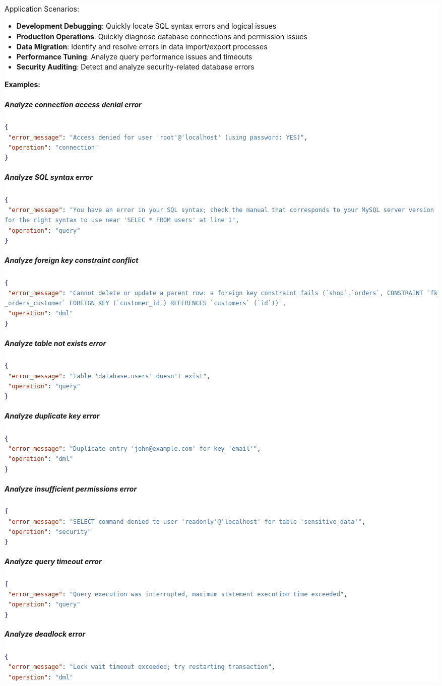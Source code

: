 Application Scenarios:
- **Development Debugging**: Quickly locate SQL syntax errors and logical issues
- **Production Operations**: Quickly diagnose database connections and permission issues
- **Data Migration**: Identify and resolve errors in data import/export processes
- **Performance Tuning**: Analyze query performance issues and timeouts
- **Security Auditing**: Detect and analyze security-related database errors

**Examples:**
##### Analyze connection access denial error
 ```json 
{
  "error_message": "Access denied for user 'root'@'localhost' (using password: YES)",
  "operation": "connection"
}
```
##### Analyze SQL syntax error
 ```json
{
  "error_message": "You have an error in your SQL syntax; check the manual that corresponds to your MySQL server version for the right syntax to use near 'SELEC * FROM users' at line 1",
  "operation": "query"
}
```
##### Analyze foreign key constraint conflict
 ```json
{
  "error_message": "Cannot delete or update a parent row: a foreign key constraint fails (`shop`.`orders`, CONSTRAINT `fk_orders_customer` FOREIGN KEY (`customer_id`) REFERENCES `customers` (`id`))",
  "operation": "dml"
}
```
##### Analyze table not exists error
 ```json
{
  "error_message": "Table 'database.users' doesn't exist",
  "operation": "query"
}
```
##### Analyze duplicate key error
 ```json
{
  "error_message": "Duplicate entry 'john@example.com' for key 'email'",
  "operation": "dml"
}
```
##### Analyze insufficient permissions error
 ```json
{
  "error_message": "SELECT command denied to user 'readonly'@'localhost' for table 'sensitive_data'",
  "operation": "security"
}
```
##### Analyze query timeout error
 ```json
{
  "error_message": "Query execution was interrupted, maximum statement execution time exceeded",
  "operation": "query"
}
```
##### Analyze deadlock error
 ```json
{
  "error_message": "Lock wait timeout exceeded; try restarting transaction",
  "operation": "dml"
 ```